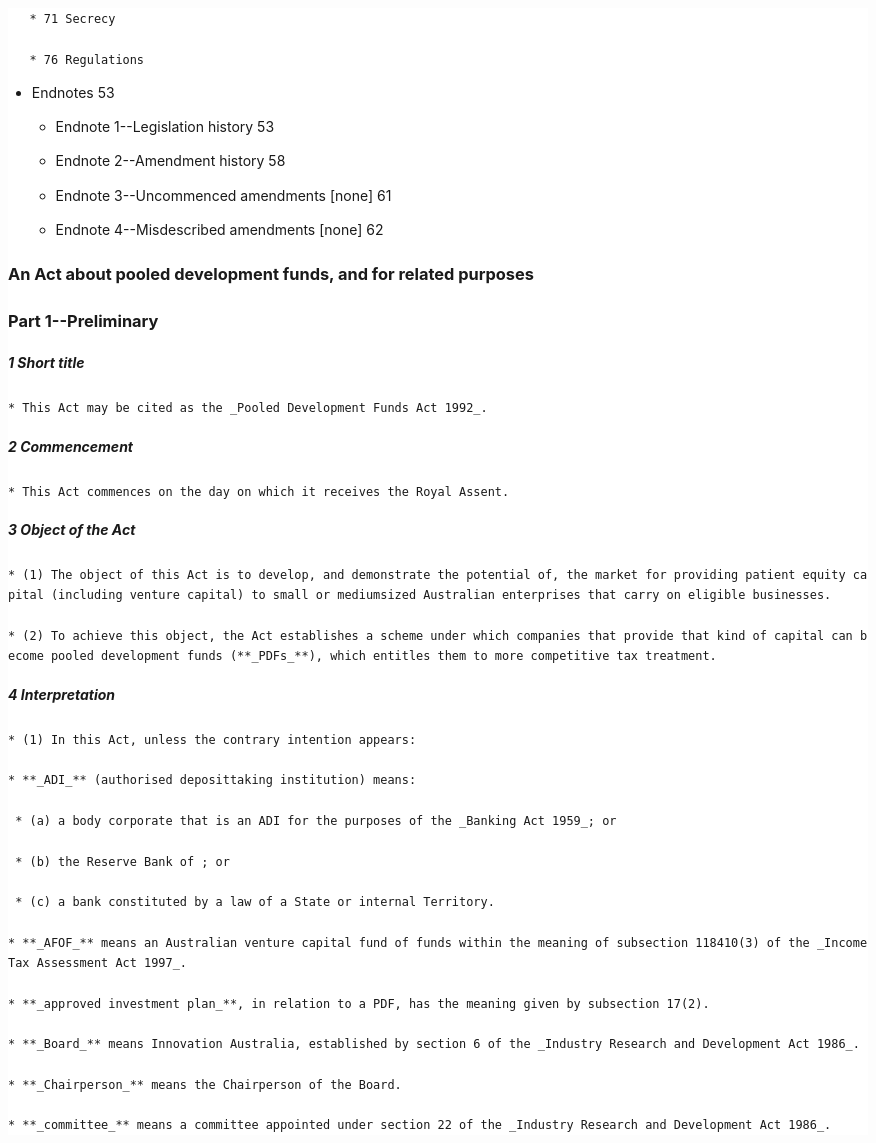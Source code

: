        * 71 Secrecy 

       * 76 Regulations 

  * Endnotes	53

     * Endnote 1--Legislation history	53

     * Endnote 2--Amendment history	58

     * Endnote 3--Uncommenced amendments [none]	61

     * Endnote 4--Misdescribed amendments [none]	62

### An Act about pooled development funds, and for related purposes

### Part 1--Preliminary

##### 1  Short title

    * This Act may be cited as the _Pooled Development Funds Act 1992_.

##### 2  Commencement

    * This Act commences on the day on which it receives the Royal Assent.

##### 3  Object of the Act

    * (1) The object of this Act is to develop, and demonstrate the potential of, the market for providing patient equity capital (including venture capital) to small or mediumsized Australian enterprises that carry on eligible businesses.

    * (2) To achieve this object, the Act establishes a scheme under which companies that provide that kind of capital can become pooled development funds (**_PDFs_**), which entitles them to more competitive tax treatment.

##### 4  Interpretation

    * (1) In this Act, unless the contrary intention appears:

    * **_ADI_** (authorised deposittaking institution) means:

     * (a) a body corporate that is an ADI for the purposes of the _Banking Act 1959_; or

     * (b) the Reserve Bank of ; or

     * (c) a bank constituted by a law of a State or internal Territory.

    * **_AFOF_** means an Australian venture capital fund of funds within the meaning of subsection 118410(3) of the _Income Tax Assessment Act 1997_.

    * **_approved investment plan_**, in relation to a PDF, has the meaning given by subsection 17(2).

    * **_Board_** means Innovation Australia, established by section 6 of the _Industry Research and Development Act 1986_.

    * **_Chairperson_** means the Chairperson of the Board.

    * **_committee_** means a committee appointed under section 22 of the _Industry Research and Development Act 1986_.
